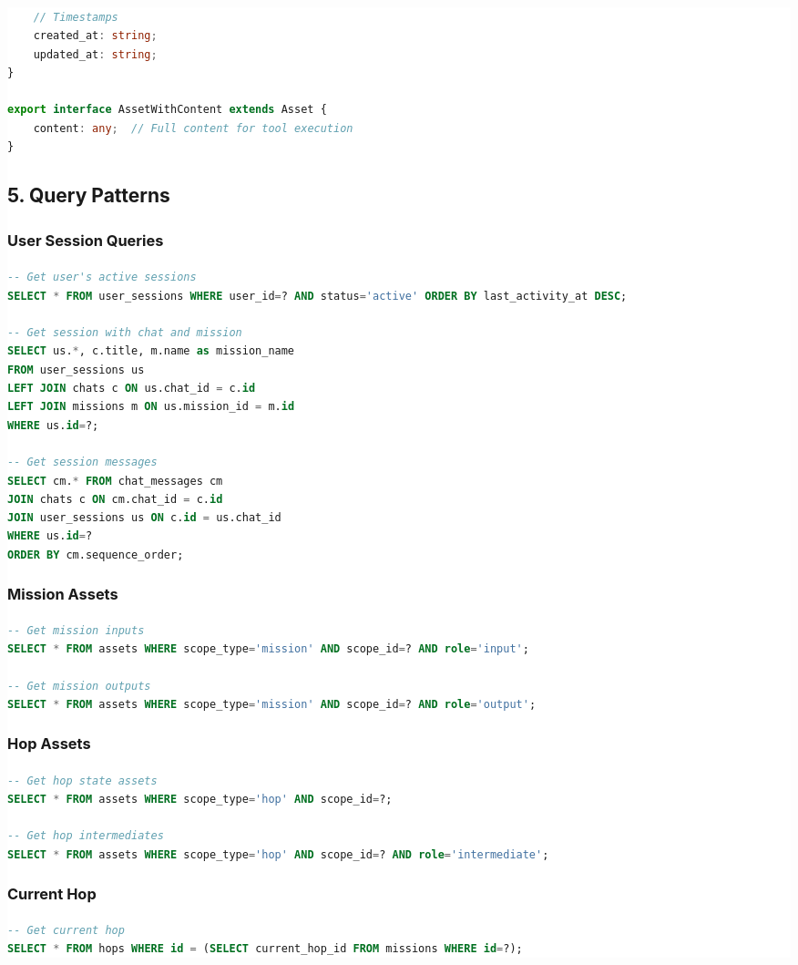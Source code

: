 ```typescript
    // Timestamps
    created_at: string;
    updated_at: string;
}

export interface AssetWithContent extends Asset {
    content: any;  // Full content for tool execution
}
```

## 5. Query Patterns

### User Session Queries
```sql
-- Get user's active sessions
SELECT * FROM user_sessions WHERE user_id=? AND status='active' ORDER BY last_activity_at DESC;

-- Get session with chat and mission
SELECT us.*, c.title, m.name as mission_name 
FROM user_sessions us 
LEFT JOIN chats c ON us.chat_id = c.id 
LEFT JOIN missions m ON us.mission_id = m.id 
WHERE us.id=?;

-- Get session messages
SELECT cm.* FROM chat_messages cm 
JOIN chats c ON cm.chat_id = c.id 
JOIN user_sessions us ON c.id = us.chat_id 
WHERE us.id=? 
ORDER BY cm.sequence_order;
```

### Mission Assets
```sql
-- Get mission inputs
SELECT * FROM assets WHERE scope_type='mission' AND scope_id=? AND role='input';

-- Get mission outputs  
SELECT * FROM assets WHERE scope_type='mission' AND scope_id=? AND role='output';
```

### Hop Assets
```sql
-- Get hop state assets
SELECT * FROM assets WHERE scope_type='hop' AND scope_id=?;

-- Get hop intermediates
SELECT * FROM assets WHERE scope_type='hop' AND scope_id=? AND role='intermediate';
```

### Current Hop
```sql
-- Get current hop
SELECT * FROM hops WHERE id = (SELECT current_hop_id FROM missions WHERE id=?);
```
